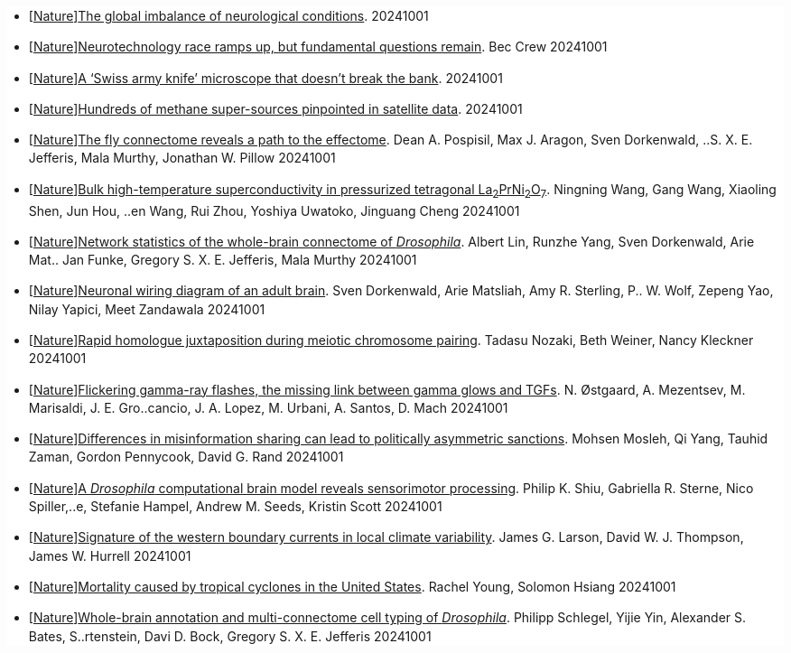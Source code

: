   - \[[Nature](http://feeds.nature.com/nature/rss/current)\][The global imbalance of neurological conditions](https://www.nature.com/articles/d41586-024-03048-3).  	20241001

  - \[[Nature](http://feeds.nature.com/nature/rss/current)\][Neurotechnology race ramps up, but fundamental questions remain](https://www.nature.com/articles/d41586-024-03043-8). Bec Crew 	20241001

  - \[[Nature](http://feeds.nature.com/nature/rss/current)\][A ‘Swiss army knife’ microscope that doesn’t break the bank](https://www.nature.com/articles/d41586-024-03140-8).  	20241001

  - \[[Nature](http://feeds.nature.com/nature/rss/current)\][Hundreds of methane super-sources pinpointed in satellite data](https://www.nature.com/articles/d41586-024-03143-5).  	20241001

  - \[[Nature](http://feeds.nature.com/nature/rss/current)\][The fly connectome reveals a path to the effectome](https://www.nature.com/articles/s41586-024-07982-0). Dean A. Pospisil, Max J. Aragon, Sven Dorkenwald, ..S. X. E. Jefferis, Mala Murthy, Jonathan W. Pillow 	20241001

  - \[[Nature](http://feeds.nature.com/nature/rss/current)\][Bulk high-temperature superconductivity in pressurized tetragonal La<sub>2</sub>PrNi<sub>2</sub>O<sub>7</sub>](https://www.nature.com/articles/s41586-024-07996-8). Ningning Wang, Gang Wang, Xiaoling Shen, Jun Hou, ..en Wang, Rui Zhou, Yoshiya Uwatoko, Jinguang Cheng 	20241001

  - \[[Nature](http://feeds.nature.com/nature/rss/current)\][Network statistics of the whole-brain connectome of <i>Drosophila</i>](https://www.nature.com/articles/s41586-024-07968-y). Albert Lin, Runzhe Yang, Sven Dorkenwald, Arie Mat.. Jan Funke, Gregory S. X. E. Jefferis, Mala Murthy 	20241001

  - \[[Nature](http://feeds.nature.com/nature/rss/current)\][Neuronal wiring diagram of an adult brain](https://www.nature.com/articles/s41586-024-07558-y). Sven Dorkenwald, Arie Matsliah, Amy R. Sterling, P.. W. Wolf, Zepeng Yao, Nilay Yapici, Meet Zandawala 	20241001

  - \[[Nature](http://feeds.nature.com/nature/rss/current)\][Rapid homologue juxtaposition during meiotic chromosome pairing](https://www.nature.com/articles/s41586-024-07999-5). Tadasu Nozaki, Beth Weiner, Nancy Kleckner 	20241001

  - \[[Nature](http://feeds.nature.com/nature/rss/current)\][Flickering gamma-ray flashes, the missing link between gamma glows and TGFs](https://www.nature.com/articles/s41586-024-07893-0). N. Østgaard, A. Mezentsev, M. Marisaldi, J. E. Gro..cancio, J. A. Lopez, M. Urbani, A. Santos, D. Mach 	20241001

  - \[[Nature](http://feeds.nature.com/nature/rss/current)\][Differences in misinformation sharing can lead to politically asymmetric sanctions](https://www.nature.com/articles/s41586-024-07942-8). Mohsen Mosleh, Qi Yang, Tauhid Zaman, Gordon Pennycook, David G. Rand 	20241001

  - \[[Nature](http://feeds.nature.com/nature/rss/current)\][A <i>Drosophila</i> computational brain model reveals sensorimotor processing](https://www.nature.com/articles/s41586-024-07763-9). Philip K. Shiu, Gabriella R. Sterne, Nico Spiller,..e, Stefanie Hampel, Andrew M. Seeds, Kristin Scott 	20241001

  - \[[Nature](http://feeds.nature.com/nature/rss/current)\][Signature of the western boundary currents in local climate variability](https://www.nature.com/articles/s41586-024-08019-2). James G. Larson, David W. J. Thompson, James W. Hurrell 	20241001

  - \[[Nature](http://feeds.nature.com/nature/rss/current)\][Mortality caused by tropical cyclones in the United&#xa0;States](https://www.nature.com/articles/s41586-024-07945-5). Rachel Young, Solomon Hsiang 	20241001

  - \[[Nature](http://feeds.nature.com/nature/rss/current)\][Whole-brain annotation and multi-connectome cell typing of <i>Drosophila</i>](https://www.nature.com/articles/s41586-024-07686-5). Philipp Schlegel, Yijie Yin, Alexander S. Bates, S..rtenstein, Davi D. Bock, Gregory S. X. E. Jefferis 	20241001
